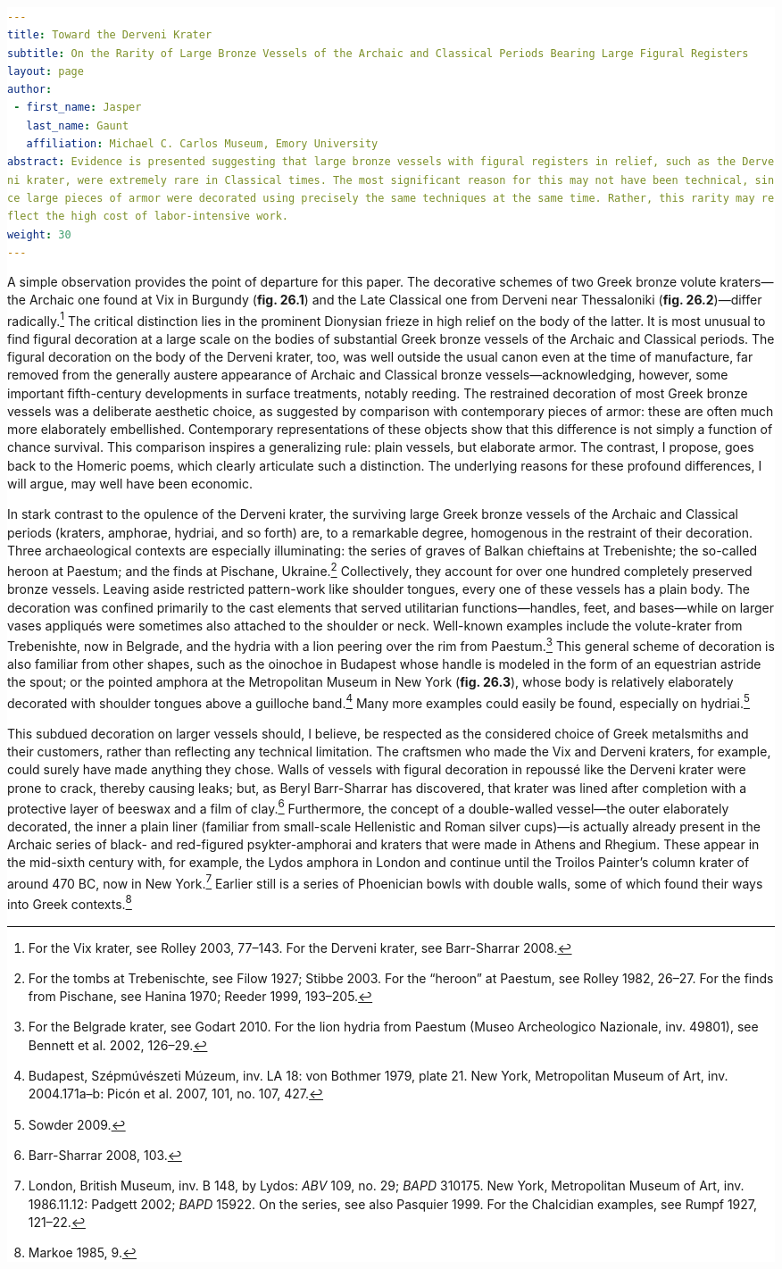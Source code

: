 ```yaml
---
title: Toward the Derveni Krater
subtitle: On the Rarity of Large Bronze Vessels of the Archaic and Classical Periods Bearing Large Figural Registers
layout: page
author:
 - first_name: Jasper
   last_name: Gaunt
   affiliation: Michael C. Carlos Museum, Emory University
abstract: Evidence is presented suggesting that large bronze vessels with figural registers in relief, such as the Derveni krater, were extremely rare in Classical times. The most significant reason for this may not have been technical, since large pieces of armor were decorated using precisely the same techniques at the same time. Rather, this rarity may reflect the high cost of labor-intensive work.
weight: 30
---
```


A simple observation provides the point of departure for this paper. The decorative schemes of two Greek bronze volute kraters—the Archaic one found at Vix in Burgundy (**fig. 26.1**) and the Late Classical one from Derveni near Thessaloniki (**fig. 26.2**)—differ radically.[^1] The critical distinction lies in the prominent Dionysian frieze in high relief on the body of the latter. It is most unusual to find figural decoration at a large scale on the bodies of substantial Greek bronze vessels of the Archaic and Classical periods. The figural decoration on the body of the Derveni krater, too, was well outside the usual canon even at the time of manufacture, far removed from the generally austere appearance of Archaic and Classical bronze vessels—acknowledging, however, some important fifth-century developments in surface treatments, notably reeding. The restrained decoration of most Greek bronze vessels was a deliberate aesthetic choice, as suggested by comparison with contemporary pieces of armor: these are often much more elaborately embellished. Contemporary representations of these objects show that this difference is not simply a function of chance survival. This comparison inspires a generalizing rule: plain vessels, but elaborate armor. The contrast, I propose, goes back to the Homeric poems, which clearly articulate such a distinction. The underlying reasons for these profound differences, I will argue, may well have been economic.

In stark contrast to the opulence of the Derveni krater, the surviving large Greek bronze vessels of the Archaic and Classical periods (kraters, amphorae, hydriai, and so forth) are, to a remarkable degree, homogenous in the restraint of their decoration. Three archaeological contexts are especially illuminating: the series of graves of Balkan chieftains at Trebenishte; the so-called heroon at Paestum; and the finds at Pischane, Ukraine.[^2] Collectively, they account for over one hundred completely preserved bronze vessels. Leaving aside restricted pattern-work like shoulder tongues, every one of these vessels has a plain body. The decoration was confined primarily to the cast elements that served utilitarian functions—handles, feet, and bases—while on larger vases appliqués were sometimes also attached to the shoulder or neck. Well-known examples include the volute-krater from Trebenishte, now in Belgrade, and the hydria with a lion peering over the rim from Paestum.[^3] This general scheme of decoration is also familiar from other shapes, such as the oinochoe in Budapest whose handle is modeled in the form of an equestrian astride the spout; or the pointed amphora at the Metropolitan Museum in New York (**fig. 26.3**), whose body is relatively elaborately decorated with shoulder tongues above a guilloche band.[^4] Many more examples could easily be found, especially on hydriai.[^5]

This subdued decoration on larger vessels should, I believe, be respected as the considered choice of Greek metalsmiths and their customers, rather than reflecting any technical limitation. The craftsmen who made the Vix and Derveni kraters, for example, could surely have made anything they chose. Walls of vessels with figural decoration in repoussé like the Derveni krater were prone to crack, thereby causing leaks; but, as Beryl Barr-Sharrar has discovered, that krater was lined after completion with a protective layer of beeswax and a film of clay.[^6] Furthermore, the concept of a double-walled vessel—the outer elaborately decorated, the inner a plain liner (familiar from small-scale Hellenistic and Roman silver cups)—is actually already present in the Archaic series of black- and red-figured psykter-amphorai and kraters that were made in Athens and Rhegium. These appear in the mid-sixth century with, for example, the Lydos amphora in London and continue until the Troilos Painter’s column krater of around 470 BC, now in New York.[^7] Earlier still is a series of Phoenician bowls with double walls, some of which found their ways into Greek contexts.[^8]


[^1]: For the Vix krater, see Rolley 2003, 77–143. For the Derveni krater, see Barr-Sharrar 2008.
[^2]: For the tombs at Trebenischte, see Filow 1927; Stibbe 2003. For the “heroon” at Paestum, see Rolley 1982, 26–27. For the finds from Pischane, see Hanina 1970; Reeder 1999, 193–205.
[^3]: For the Belgrade krater, see Godart 2010. For the lion hydria from Paestum (Museo Archeologico Nazionale, inv. 49801), see Bennett et al. 2002, 126–29.
[^4]: Budapest, Szépmúvészeti Múzeum, inv. LA 18: von Bothmer 1979, plate 21. New York, Metropolitan Museum of Art, inv. 2004.171a–b: Picón et al. 2007, 101, no. 107, 427.
[^5]: Sowder 2009.
[^6]: Barr-Sharrar 2008, 103.
[^7]: London, British Museum, inv. B 148, by Lydos: *ABV* 109, no. 29; *BAPD* 310175. New York, Metropolitan Museum of Art, inv. 1986.11.12: Padgett 2002; *BAPD* 15922. On the series, see also Pasquier 1999. For the Chalcidian examples, see Rumpf 1927, 121–22.
[^8]: Markoe 1985, 9.
[^9]: Olympia Museum, inv. B 3501: Hampe and Simon 1981, 125–26, figs. 195–96.
[^10]: Olympia Museum, inv. B 104: Hampe and Simon 1981, 110, fig. 170b (drawing); and B 4990 (“composite gorgon”): Rolley 1986, 152, fig. 135. Mougins, Musée d’art classique de Mougins, inv. 648: Merrony 2011, 183 and 196, fig. 40.
[^11]: J. Paul Getty Museum, inv. 84.AC.11: *LIMC* \[1992\] VI 843, s.v. “Nessos,” no. 97, plate 551; Mattusch 2014, 60–61, fig. 37. For shield bands in general, see Kunze 1950; Bol 1989.
[^12]: For elaborately decorated armor, see (for instance) Hoffmann and Raubitschek 1972; Hampe and Simon 1981, 117–28; Pflug 1989 (helmets). For cheekpieces, see Aitken 1982; for a plaster cast in the Akademisches Kunstmuseum, Bonn, see Rolley 1986, 172, fig. 151.
[^13]: St. Louis Art Museum, inv. 282.1949: Neils 1995, 443, fig. 18.
[^14]: Herrmann 1966–79.
[^15]: Rome, Museo Nazionale di Villa Giulia, from the Barberini tomb, Palestrina: Sprenger and Bartoloni 1977, 81 no. 25 and fig. 25.
[^16]: For example, Bologna, Museo Civico Archeologico, from the Certosa cemetery: Sprenger and Bartoloni 1977, 125, no. 168 and figs. 168–69.
[^17]: P Louvre E 3320, line 51. For an edition of this papyrus, see Page 1951; for a translation, Campbell 1988, 360–76.
[^18]: Malibu, J. Paul Getty Museum, inv. 87.AE.93: Burn 1991; BAPD 44230.
[^19]: Würzburg, Martin-von-Wagner-Museum, inv. H 4781: *ARV^2^*1338, 1690; Barr-Sharrar 2008, 75, fig. 71; BAPD 217516. Sotheby’s, New York, *Antiquities*, June 4, 2009, lot 119.
[^20]: Lapatin 2001, 63–79.
[^21]: Aspasios gem: Rome, Museo Nazionale Romano, Palazzo Massimo alle Terme, inv. 52382: Lapatin 2015, 135, plate 92, 246. Perseus gem: Vollenweider 1995, no. 201.
[^22]: Heraclea: Kraay and Hirmer 1966, 309, nos. 255, 257, 258, plates 88–89. Camarina: Kraay and Hirmer 1966, 294, no. 153, plate 54. Thurium: Kraay and Hirmer 1966, 308–309, nos. 252–54, plates 87–88. Metapontum: Kraay and Hirmer 1966, 307, no. 242, plate 84. Hyele: Kraay and Hirmer 1966, 306, no. 227, plate 80.
[^23]: Taranto: Kraay and Hirmer 1966, 315, no. 313, plate 107. Opuntian Locris: Kraay and Hirmer 1966, 338, no. 465, plate 148. Epirus: Kraay and Hirmer 1966, 339, no. 473, plate 150.
[^24]: These include, Archaic: London, British Museum, inv. 466: Boardman 2001, 181, no. 300 (satyr with kantharos and jug). Ex Ionides: Boardman 2001, 181, no. 302 (youth with jug and kantharos). Athens, Numismatic Museum, Tzivanopoulos Coll. 6: Boardman 2001, 183, no. 340 (satyr with amphora on shoulder, with Cypriot inscription). New York, Metropolitan Museum of Art, inv. 42.11.16 inscribed by Anakles: Boardman 2001, 185, no. 373 (reclining satyr holding out kantharos). Baltimore, Walters Art Museum, inv. 42.461: Boardman 2001, 185, no. 376 (kneeling satyr draws bow, a kantharos beside him). Classical: New York, Metropolitan Museum of Art, inv. 21.88.39: Boardman 2001, 199, fig. 205 and 283, fig. 205 (kantharos between dolphins). St. Petersburg, Hermitage inv. Π.1850-31: Boardman 2001, 288, no. 470 (Chiot amphora). Once Oxford, Arthur Evans: Boardman 2001, 294, no. 613 (calyx krater). Once London market: Boardman 2001, 301, no. 774 (woman with torch and jug).
[^25]: London, British Museum, Gem 465, inv. 1865,0712.106: Boardman 2001, 181, no. 301.
[^26]: Reeded: Berlin, Antikensammlung, Staatliche Museen Preussischer Kulturbesitz, inv. F 159: Boardman 2001, 184, no. 358 (inscribed by Semon; naked girl kneels to fill hydria). Athens, Agora T 3334: Boardman 2001, 286, no. 271, and 235, fig. 271 (clay impression, on one face a calyx-krater).
[^27]: Early Athenian amphora: Kraay and Hirmer 1966, no. 339, plate 114. Chios: Kraay and Hirmer 1966, 357, nos. 605–606, plate 180: Terone: Kraay and Hirmer 1966, 331, no. 401, plate 130. Uncertain Macedonian mint: Kraay and Hirmer 1966, 328, no. 374, plate 123.
[^28]: Kantharoi are commonly depicted on coins, for example: Sicilian Naxos: Kraay and Hirmer 1966, 282, nos. 6, 7, 9, and 12, plates 2–4. Taranto: Kraay and Hirmer 1966, 314–15, nos. 298, 299, and 303, plates 103–105. Mende: Kraay and Hirmer 1966, 331, nos. 403–406, plates 130–31. Maroneia: Kraay and Hirmer 1966, 334, no. 430, plate 139. Thasos: Kraay and Hirmer 1966, 335, no. 438, plate 141. Thebes: Kraay and Hirmer 1966, 337, nos. 449–50, plate 144. Naxos: Kraay and Hirmer 1966, 345–46, nos. 523–24, plate 162.
[^29]: Lamia: Kraay and Hirmer 1966, 339, no. 469, plate 149. Thebes: Kraay and Hirmer 1966, 337, no. 459, plate 145.
[^30]: Ruvo, Museo Jatta, inv. 1494: *RVAp*, 35, no. 7; Sichtermann 1966, 35, no. 38, plates 56–59. Barr-Sharrar 2008, 74–100 passim.
[^31]: Prückner 1968; Lissi Caronna 1997–2007.
[^32]: Prückner 1968, plate 4.4.
[^33]: Prückner 1968, plate 31.1.
[^34]: Prückner 1968, plate 7.6.
[^35]: On representations of vases on vases, see Gericke 1970.
[^36]: New York, Metropolitan Museum of Art, inv. 1986.322.1: Buitron-Oliver 1995, plate 11; BAPD 1142.
[^37]: Vienna, Kunsthistorisches Museum, inv. 3710: *ARV^2^* 380, 171; Simon and Hirmer 1976, plates 146–47; BAPD 204068.
[^38]: Oenbrink 1996.
[^39]: Metropolitan Museum of Art, inv. 1997.388: Moore 2010.
[^40]: For reeding, see Sparkes and Talcott 1970, 21–22.
[^41]: For black glaze, see Kopcke 1964; for red-figure, notably the volute-krater, New York, Metropolitan Museum of Art, inv. 24.97.25a–b, and discussion, see Gaunt 2002, 305–18; Barr-Sharrar 2008, 92–95 and passim.
[^42]: Harris 1995, 167, no. 293.
[^43]: Shefton 1971.
[^44]: For the shape, see Luschey 1939.
[^45]: Antikensammlung, Staatliche Museen zu Berlin, Preussischer Kulturbesitz, inv. 30622: Züchner 1938; Barr-Sharrar 2008, 140–43, fig. 127 (part).
[^46]: Agora T 2126: Reeder 1976, 52–53, no. 5, plate 6; Barr-Sharrar 2008, 84, fig. 76.
[^47]: Barr-Sharrar 2008, 87–88 and 74–100 passim.
[^48]: On bronze situlae, see Barr-Sharrar 1982, 2000; Shefton 1994.
[^49]: Boston, Museum of Fine Arts, inv. 03.1001: Comstock and Vermeule 1971, 302–303, no. 428.
[^50]: Parion PIC 214 from grave TSM2: Basaran 2015, 163–65 (H. Kasapoglu).
[^51]: St. Petersburg, Hermitage, inv. P 1872.130: Cohen 2006, 339–41, no. 105; BAPD 6988.
[^52]: *Iliad* 18.457–616.
[^53]: Hesiod \[*Scutum*\]; Aeschylus, *Septem contra Thebas* 375–651.
[^54]: Harrison 1981.
[^55]: *Iliad* 11.631–36.
[^56]: Herodotus 7.102.1.
[^57]: *IG* 1^3^ 456–58, no. 457.
[^58]: *IG* 1^3^ 459–76, nos. 474–79.
[^59]: Barr-Sharrar 2008, 103 (quoting conservator Richard Stone and further corroborative conversation with metalworker John Tzelepis).
[^60]: Harris 1995, 153, nos. 215–18, and 158–62, nos. 251–60. Their weights (values) are approximately 1,000 drachmae.